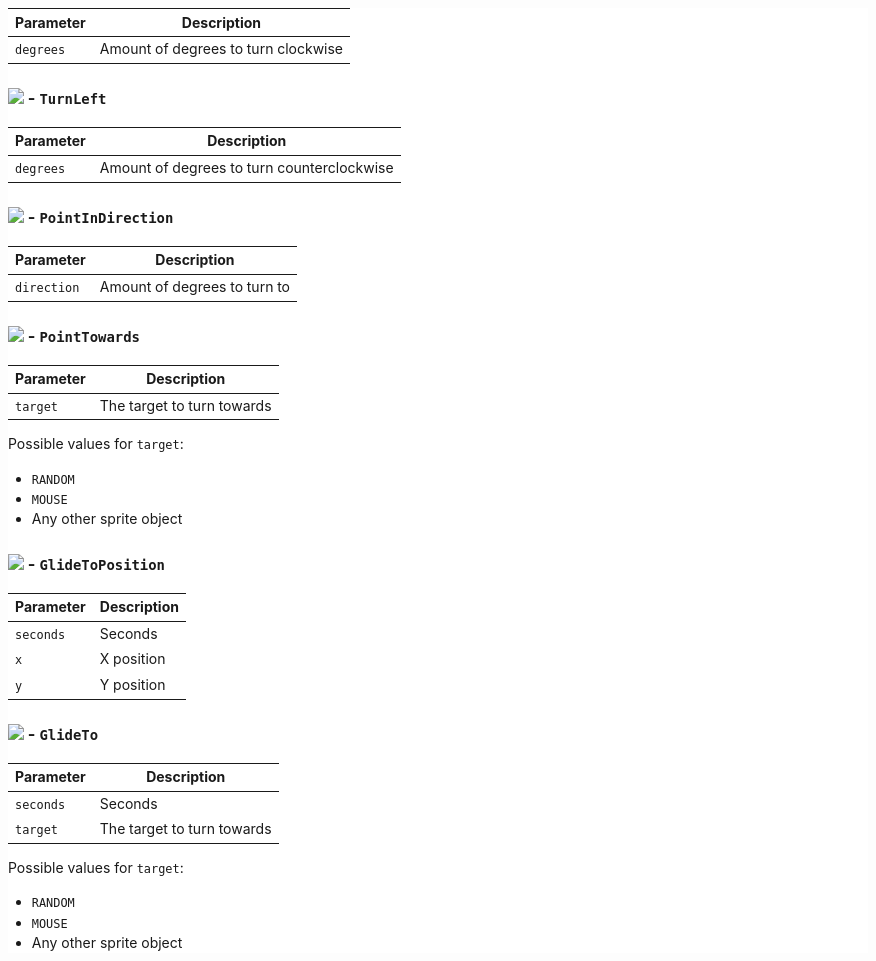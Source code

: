 | Parameter | Description                         |
| --------- | ----------------------------------- |
| `degrees` | Amount of degrees to turn clockwise |

### ![](blockimages/motion_turnleft.png) - `TurnLeft`

| Parameter | Description                                |
| --------- | ------------------------------------------ |
| `degrees` | Amount of degrees to turn counterclockwise |

### ![](blockimages/motion_pointindirection.png) - `PointInDirection`

| Parameter   | Description                  |
| ----------- | ---------------------------- |
| `direction` | Amount of degrees to turn to |

### ![](blockimages/motion_pointtowards.png) - `PointTowards`

| Parameter   | Description                |
| ----------- | -------------------------- |
| `target`    | The target to turn towards |

Possible values for `target`:
 - `RANDOM`
 - `MOUSE`
 - Any other sprite object

### ![](blockimages/motion_glidesecstoxy.png) - `GlideToPosition`

| Parameter | Description |
| --------- | ----------- |
| `seconds` | Seconds     |
| `x`       | X position  |
| `y`       | Y position  |

### ![](blockimages/motion_glideto.png) - `GlideTo`

| Parameter   | Description                |
| ----------- | -------------------------- |
| `seconds`   | Seconds                    |
| `target`    | The target to turn towards |

Possible values for `target`:
 - `RANDOM`
 - `MOUSE`
 - Any other sprite object
